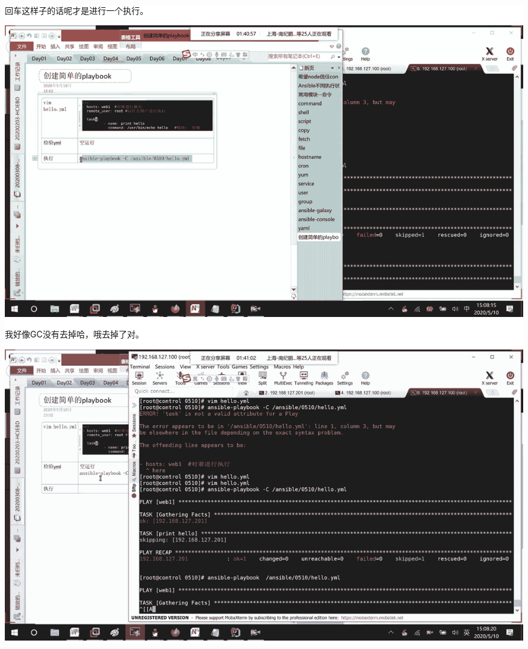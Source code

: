 回车这样子的话呢才是进行一个执行。

![](img/36d78ca2b16c158b79326c1cb3b99e84_175.png)

我好像GC没有去掉哈，哦去掉了对。

![](img/36d78ca2b16c158b79326c1cb3b99e84_177.png)
